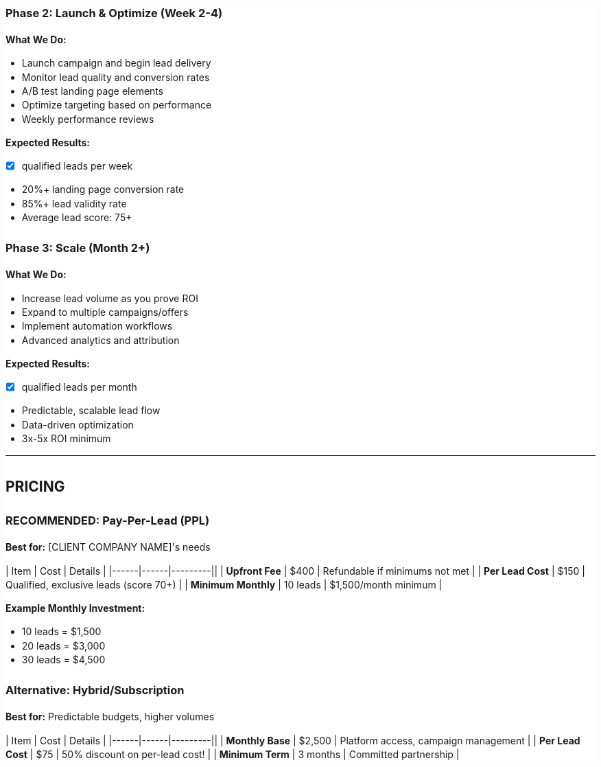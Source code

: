 ### Phase 2: Launch & Optimize (Week 2-4)
**What We Do:**
- Launch campaign and begin lead delivery
- Monitor lead quality and conversion rates
- A/B test landing page elements
- Optimize targeting based on performance
- Weekly performance reviews

**Expected Results:**
- [X] qualified leads per week
- 20%+ landing page conversion rate
- 85%+ lead validity rate
- Average lead score: 75+

### Phase 3: Scale (Month 2+)
**What We Do:**
- Increase lead volume as you prove ROI
- Expand to multiple campaigns/offers
- Implement automation workflows
- Advanced analytics and attribution

**Expected Results:**
- [X] qualified leads per month
- Predictable, scalable lead flow
- Data-driven optimization
- 3x-5x ROI minimum

---

## PRICING

### RECOMMENDED: Pay-Per-Lead (PPL)
**Best for:** [CLIENT COMPANY NAME]'s needs

| Item | Cost | Details |
|------|------|---------||
| **Upfront Fee** | $400 | Refundable if minimums not met |
| **Per Lead Cost** | $150 | Qualified, exclusive leads (score 70+) |
| **Minimum Monthly** | 10 leads | $1,500/month minimum |

**Example Monthly Investment:**
- 10 leads = $1,500
- 20 leads = $3,000
- 30 leads = $4,500

### Alternative: Hybrid/Subscription
**Best for:** Predictable budgets, higher volumes

| Item | Cost | Details |
|------|------|---------||
| **Monthly Base** | $2,500 | Platform access, campaign management |
| **Per Lead Cost** | $75 | 50% discount on per-lead cost! |
| **Minimum Term** | 3 months | Committed partnership |
